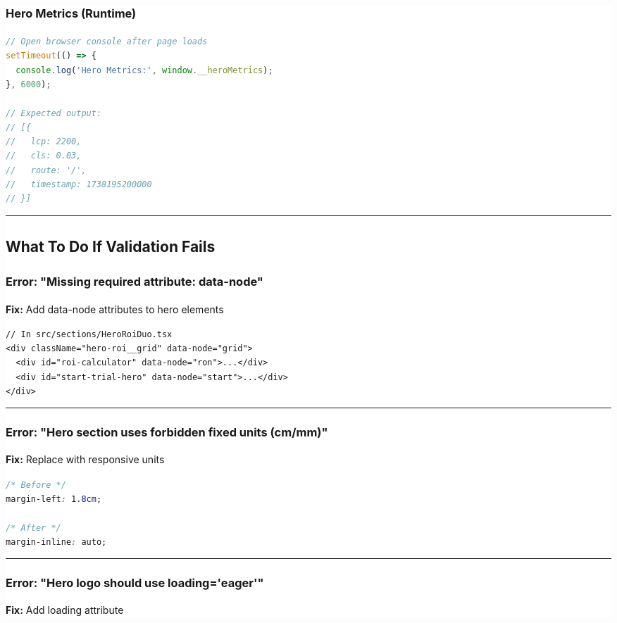 ### Hero Metrics (Runtime)

```javascript
// Open browser console after page loads
setTimeout(() => {
  console.log('Hero Metrics:', window.__heroMetrics);
}, 6000);

// Expected output:
// [{
//   lcp: 2200,
//   cls: 0.03,
//   route: '/',
//   timestamp: 1738195200000
// }]
```

---

## What To Do If Validation Fails

### Error: "Missing required attribute: data-node"

**Fix:** Add data-node attributes to hero elements

```tsx
// In src/sections/HeroRoiDuo.tsx
<div className="hero-roi__grid" data-node="grid">
  <div id="roi-calculator" data-node="ron">...</div>
  <div id="start-trial-hero" data-node="start">...</div>
</div>
```

---

### Error: "Hero section uses forbidden fixed units (cm/mm)"

**Fix:** Replace with responsive units

```css
/* Before */
margin-left: 1.8cm;

/* After */
margin-inline: auto;
```

---

### Error: "Hero logo should use loading='eager'"

**Fix:** Add loading attribute
